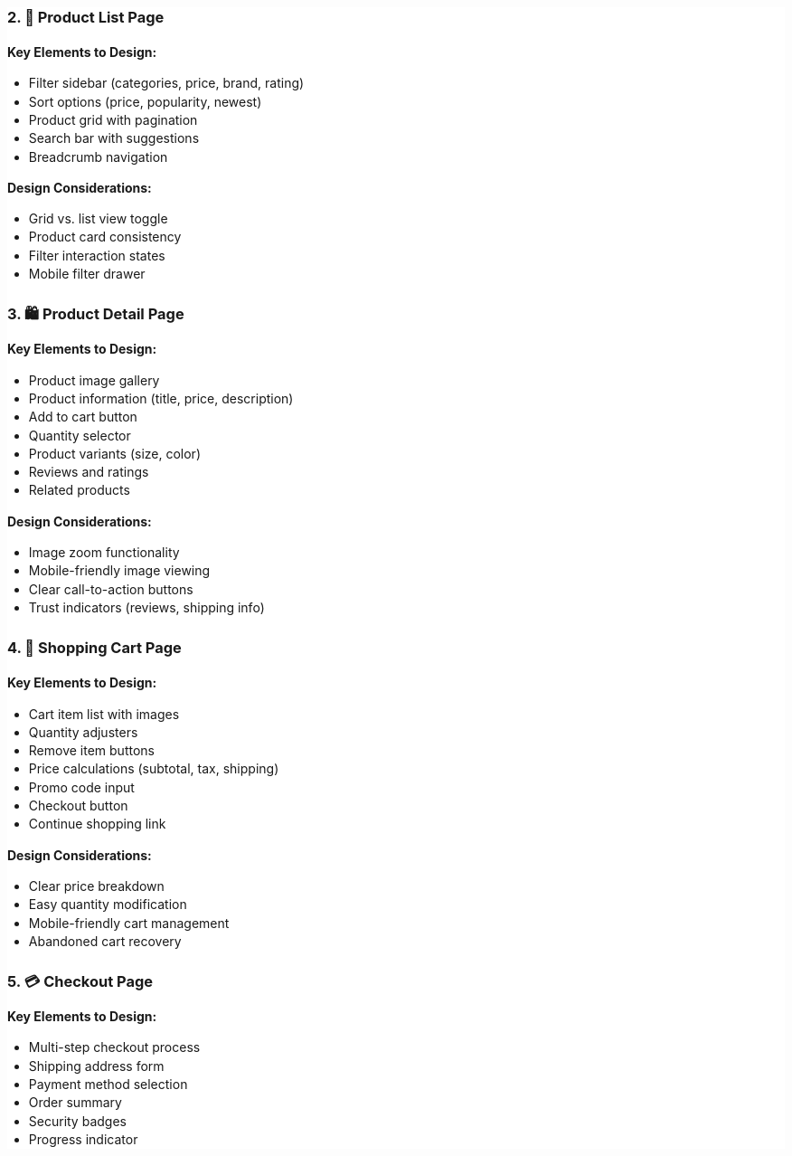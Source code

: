 ### 2. 📱 Product List Page
**Key Elements to Design:**
- Filter sidebar (categories, price, brand, rating)
- Sort options (price, popularity, newest)
- Product grid with pagination
- Search bar with suggestions
- Breadcrumb navigation

**Design Considerations:**
- Grid vs. list view toggle
- Product card consistency
- Filter interaction states
- Mobile filter drawer

### 3. 🛍️ Product Detail Page
**Key Elements to Design:**
- Product image gallery
- Product information (title, price, description)
- Add to cart button
- Quantity selector
- Product variants (size, color)
- Reviews and ratings
- Related products

**Design Considerations:**
- Image zoom functionality
- Mobile-friendly image viewing
- Clear call-to-action buttons
- Trust indicators (reviews, shipping info)

### 4. 🛒 Shopping Cart Page
**Key Elements to Design:**
- Cart item list with images
- Quantity adjusters
- Remove item buttons
- Price calculations (subtotal, tax, shipping)
- Promo code input
- Checkout button
- Continue shopping link

**Design Considerations:**
- Clear price breakdown
- Easy quantity modification
- Mobile-friendly cart management
- Abandoned cart recovery

### 5. 💳 Checkout Page
**Key Elements to Design:**
- Multi-step checkout process
- Shipping address form
- Payment method selection
- Order summary
- Security badges
- Progress indicator
